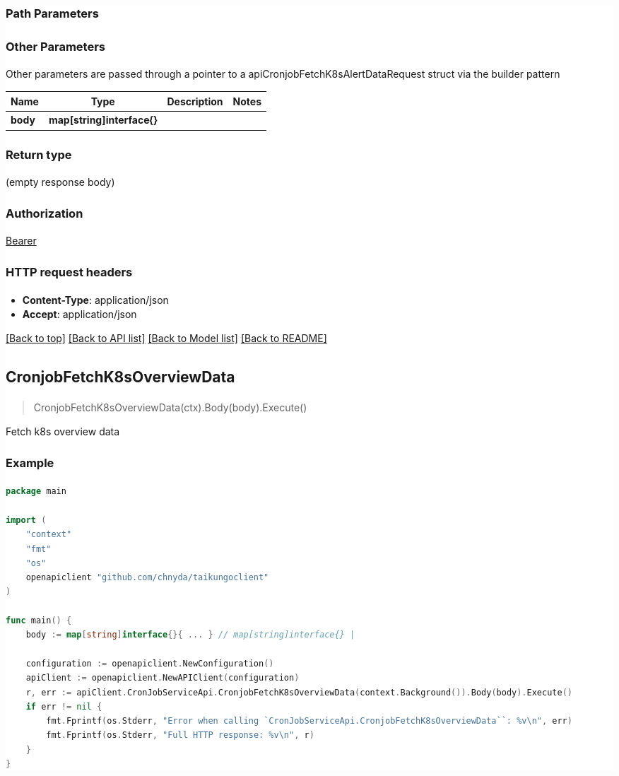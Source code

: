 ### Path Parameters



### Other Parameters

Other parameters are passed through a pointer to a apiCronjobFetchK8sAlertDataRequest struct via the builder pattern


Name | Type | Description  | Notes
------------- | ------------- | ------------- | -------------
 **body** | **map[string]interface{}** |  | 

### Return type

 (empty response body)

### Authorization

[Bearer](../README.md#Bearer)

### HTTP request headers

- **Content-Type**: application/json
- **Accept**: application/json

[[Back to top]](#) [[Back to API list]](../README.md#documentation-for-api-endpoints)
[[Back to Model list]](../README.md#documentation-for-models)
[[Back to README]](../README.md)


## CronjobFetchK8sOverviewData

> CronjobFetchK8sOverviewData(ctx).Body(body).Execute()

Fetch k8s overview data

### Example

```go
package main

import (
    "context"
    "fmt"
    "os"
    openapiclient "github.com/chnyda/taikungoclient"
)

func main() {
    body := map[string]interface{}{ ... } // map[string]interface{} | 

    configuration := openapiclient.NewConfiguration()
    apiClient := openapiclient.NewAPIClient(configuration)
    r, err := apiClient.CronJobServiceApi.CronjobFetchK8sOverviewData(context.Background()).Body(body).Execute()
    if err != nil {
        fmt.Fprintf(os.Stderr, "Error when calling `CronJobServiceApi.CronjobFetchK8sOverviewData``: %v\n", err)
        fmt.Fprintf(os.Stderr, "Full HTTP response: %v\n", r)
    }
}
```
